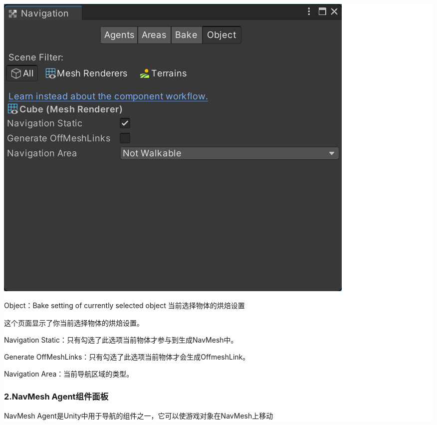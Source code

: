 ![image](/assets/images/2024-02-07/5.png)

Object：Bake setting of currently selected object 当前选择物体的烘焙设置

这个页面显示了你当前选择物体的烘焙设置。

Navigation Static：只有勾选了此选项当前物体才参与到生成NavMesh中。

Generate OffMeshLinks：只有勾选了此选项当前物体才会生成OffmeshLink。

Navigation Area：当前导航区域的类型。

### 2.NavMesh Agent组件面板

NavMesh Agent是Unity中用于导航的组件之一，它可以使游戏对象在NavMesh上移动
